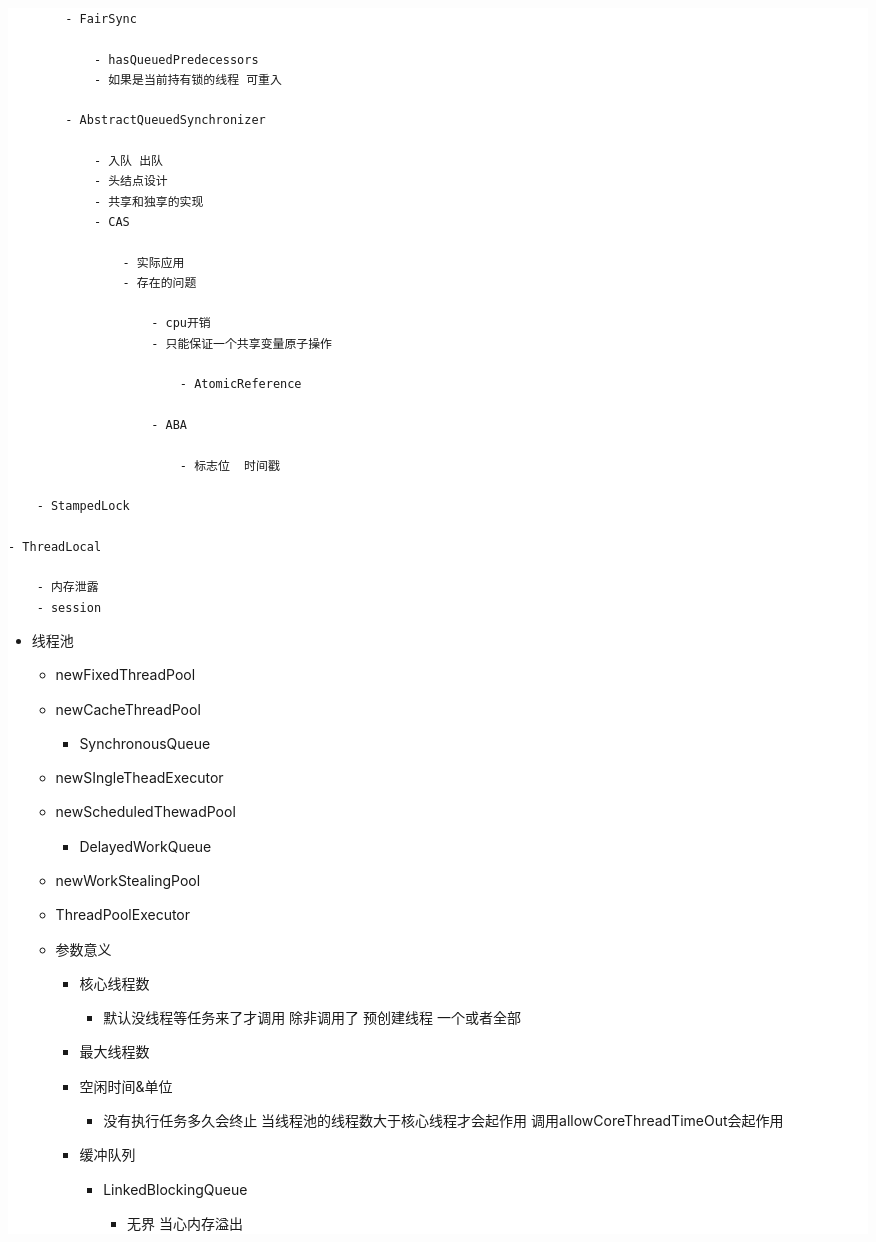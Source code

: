 			- FairSync

				- hasQueuedPredecessors
				- 如果是当前持有锁的线程 可重入

			- AbstractQueuedSynchronizer

				- 入队 出队
				- 头结点设计
				- 共享和独享的实现
				- CAS

					- 实际应用
					- 存在的问题

						- cpu开销
						- 只能保证一个共享变量原子操作

							- AtomicReference

						- ABA

							- 标志位  时间戳

		- StampedLock

	- ThreadLocal

		- 内存泄露
		- session

- 线程池

	- newFixedThreadPool
	- newCacheThreadPool

		- SynchronousQueue

	- newSIngleTheadExecutor
	- newScheduledThewadPool

		- DelayedWorkQueue

	- newWorkStealingPool
	- ThreadPoolExecutor
	- 参数意义

		- 核心线程数

			- 默认没线程等任务来了才调用 除非调用了 预创建线程  一个或者全部

		- 最大线程数
		- 空闲时间&amp;单位

			- 没有执行任务多久会终止 当线程池的线程数大于核心线程才会起作用  调用allowCoreThreadTimeOut会起作用

		- 缓冲队列

			- LinkedBlockingQueue

				- 无界 当心内存溢出
